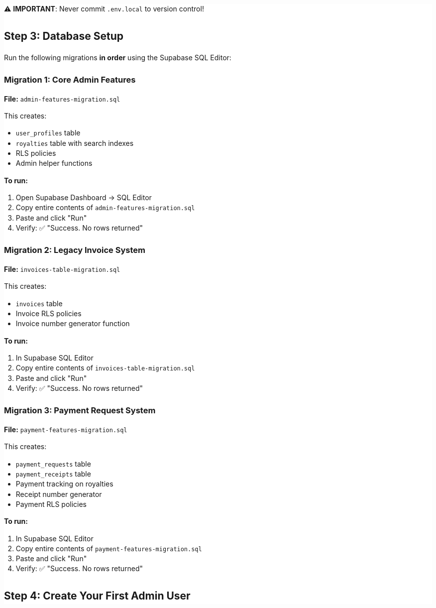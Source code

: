 ⚠️ **IMPORTANT**: Never commit `.env.local` to version control!

## Step 3: Database Setup

Run the following migrations **in order** using the Supabase SQL Editor:

### Migration 1: Core Admin Features
**File:** `admin-features-migration.sql`

This creates:
- `user_profiles` table
- `royalties` table with search indexes
- RLS policies
- Admin helper functions

**To run:**
1. Open Supabase Dashboard → SQL Editor
2. Copy entire contents of `admin-features-migration.sql`
3. Paste and click "Run"
4. Verify: ✅ "Success. No rows returned"

### Migration 2: Legacy Invoice System
**File:** `invoices-table-migration.sql`

This creates:
- `invoices` table
- Invoice RLS policies
- Invoice number generator function

**To run:**
1. In Supabase SQL Editor
2. Copy entire contents of `invoices-table-migration.sql`
3. Paste and click "Run"
4. Verify: ✅ "Success. No rows returned"

### Migration 3: Payment Request System
**File:** `payment-features-migration.sql`

This creates:
- `payment_requests` table
- `payment_receipts` table
- Payment tracking on royalties
- Receipt number generator
- Payment RLS policies

**To run:**
1. In Supabase SQL Editor
2. Copy entire contents of `payment-features-migration.sql`
3. Paste and click "Run"
4. Verify: ✅ "Success. No rows returned"

## Step 4: Create Your First Admin User
